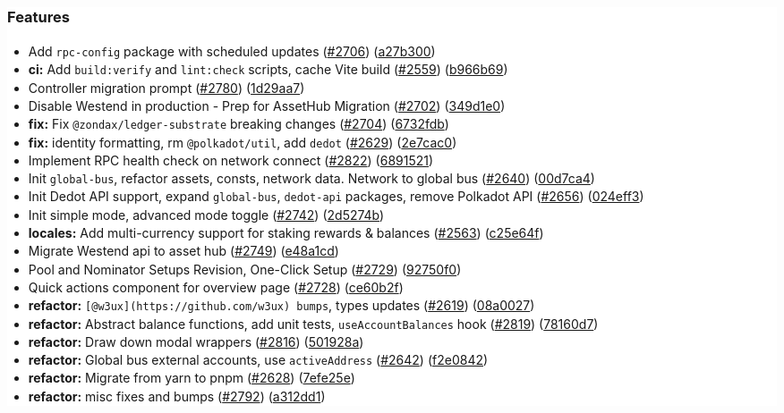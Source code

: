 
### Features

* Add `rpc-config` package with scheduled updates ([#2706](https://github.com/polkadot-cloud/polkadot-staking-dashboard/issues/2706)) ([a27b300](https://github.com/polkadot-cloud/polkadot-staking-dashboard/commit/a27b30049d0db72ec23a057dd2686585fa1045f3))
* **ci:** Add `build:verify` and `lint:check` scripts, cache Vite build ([#2559](https://github.com/polkadot-cloud/polkadot-staking-dashboard/issues/2559)) ([b966b69](https://github.com/polkadot-cloud/polkadot-staking-dashboard/commit/b966b690f871c2cd5b6c6d93842e0d718014ecb1))
* Controller migration prompt ([#2780](https://github.com/polkadot-cloud/polkadot-staking-dashboard/issues/2780)) ([1d29aa7](https://github.com/polkadot-cloud/polkadot-staking-dashboard/commit/1d29aa7a11f1f87aaf4290cdb7c52a3f3ea59ae2))
* Disable Westend in production - Prep for AssetHub Migration ([#2702](https://github.com/polkadot-cloud/polkadot-staking-dashboard/issues/2702)) ([349d1e0](https://github.com/polkadot-cloud/polkadot-staking-dashboard/commit/349d1e030fedc48df3c6df5396bcb12af098fd77))
* **fix:** Fix `@zondax/ledger-substrate` breaking changes ([#2704](https://github.com/polkadot-cloud/polkadot-staking-dashboard/issues/2704)) ([6732fdb](https://github.com/polkadot-cloud/polkadot-staking-dashboard/commit/6732fdb4cbcba060acbeae2a2528491dff8e378c))
* **fix:** identity formatting, rm `@polkadot/util`, add `dedot` ([#2629](https://github.com/polkadot-cloud/polkadot-staking-dashboard/issues/2629)) ([2e7cac0](https://github.com/polkadot-cloud/polkadot-staking-dashboard/commit/2e7cac0eeb3bbab33c7defa3349a8ea3931e0ae6))
* Implement RPC health check on network connect ([#2822](https://github.com/polkadot-cloud/polkadot-staking-dashboard/issues/2822)) ([6891521](https://github.com/polkadot-cloud/polkadot-staking-dashboard/commit/689152198ab00deb7a7e1a11866a83c048636f76))
* Init `global-bus`, refactor assets, consts, network data. Network to global bus ([#2640](https://github.com/polkadot-cloud/polkadot-staking-dashboard/issues/2640)) ([00d7ca4](https://github.com/polkadot-cloud/polkadot-staking-dashboard/commit/00d7ca4d765777ca59ce055484c23fc138bdb935))
* Init Dedot API support, expand `global-bus`, `dedot-api` packages, remove Polkadot API ([#2656](https://github.com/polkadot-cloud/polkadot-staking-dashboard/issues/2656)) ([024eff3](https://github.com/polkadot-cloud/polkadot-staking-dashboard/commit/024eff3a8c006ed842af42b9d86f97f1e7481da2))
* Init simple mode, advanced mode toggle ([#2742](https://github.com/polkadot-cloud/polkadot-staking-dashboard/issues/2742)) ([2d5274b](https://github.com/polkadot-cloud/polkadot-staking-dashboard/commit/2d5274b243b95407821de6587ebd6e71d34b2d39))
* **locales:** Add multi-currency support for staking rewards & balances ([#2563](https://github.com/polkadot-cloud/polkadot-staking-dashboard/issues/2563)) ([c25e64f](https://github.com/polkadot-cloud/polkadot-staking-dashboard/commit/c25e64f0b35beb555641a1a6f018b63bb3cf32db))
* Migrate Westend api to asset hub ([#2749](https://github.com/polkadot-cloud/polkadot-staking-dashboard/issues/2749)) ([e48a1cd](https://github.com/polkadot-cloud/polkadot-staking-dashboard/commit/e48a1cdb9ff5b6c62d06feeabccb3f82185b9f8c))
* Pool and Nominator Setups Revision, One-Click Setup ([#2729](https://github.com/polkadot-cloud/polkadot-staking-dashboard/issues/2729)) ([92750f0](https://github.com/polkadot-cloud/polkadot-staking-dashboard/commit/92750f08c99626fbcc19dbf58aad4c6656588ec0))
* Quick actions component for overview page ([#2728](https://github.com/polkadot-cloud/polkadot-staking-dashboard/issues/2728)) ([ce60b2f](https://github.com/polkadot-cloud/polkadot-staking-dashboard/commit/ce60b2f8800d19287647d388bb47f3a98eecabc3))
* **refactor:** `[@w3ux](https://github.com/w3ux) bumps`, types updates ([#2619](https://github.com/polkadot-cloud/polkadot-staking-dashboard/issues/2619)) ([08a0027](https://github.com/polkadot-cloud/polkadot-staking-dashboard/commit/08a0027f941cf2505311c381855e7994aef582ff))
* **refactor:** Abstract balance functions, add unit tests, `useAccountBalances` hook ([#2819](https://github.com/polkadot-cloud/polkadot-staking-dashboard/issues/2819)) ([78160d7](https://github.com/polkadot-cloud/polkadot-staking-dashboard/commit/78160d740ec2a6d53136a7ea05938b3b0b927639))
* **refactor:** Draw down modal wrappers ([#2816](https://github.com/polkadot-cloud/polkadot-staking-dashboard/issues/2816)) ([501928a](https://github.com/polkadot-cloud/polkadot-staking-dashboard/commit/501928a85ca155c0c1ababe8435c93ec064aa57e))
* **refactor:** Global bus external accounts, use `activeAddress` ([#2642](https://github.com/polkadot-cloud/polkadot-staking-dashboard/issues/2642)) ([f2e0842](https://github.com/polkadot-cloud/polkadot-staking-dashboard/commit/f2e084261201dfe67ac8ca613940f8e1b7fd1bd9))
* **refactor:** Migrate from yarn to pnpm ([#2628](https://github.com/polkadot-cloud/polkadot-staking-dashboard/issues/2628)) ([7efe25e](https://github.com/polkadot-cloud/polkadot-staking-dashboard/commit/7efe25e7e98895ad89a69c3e55a2688e088f82a5))
* **refactor:** misc fixes and bumps ([#2792](https://github.com/polkadot-cloud/polkadot-staking-dashboard/issues/2792)) ([a312dd1](https://github.com/polkadot-cloud/polkadot-staking-dashboard/commit/a312dd18510d745550d26c3afdad34fc805fa6e8))